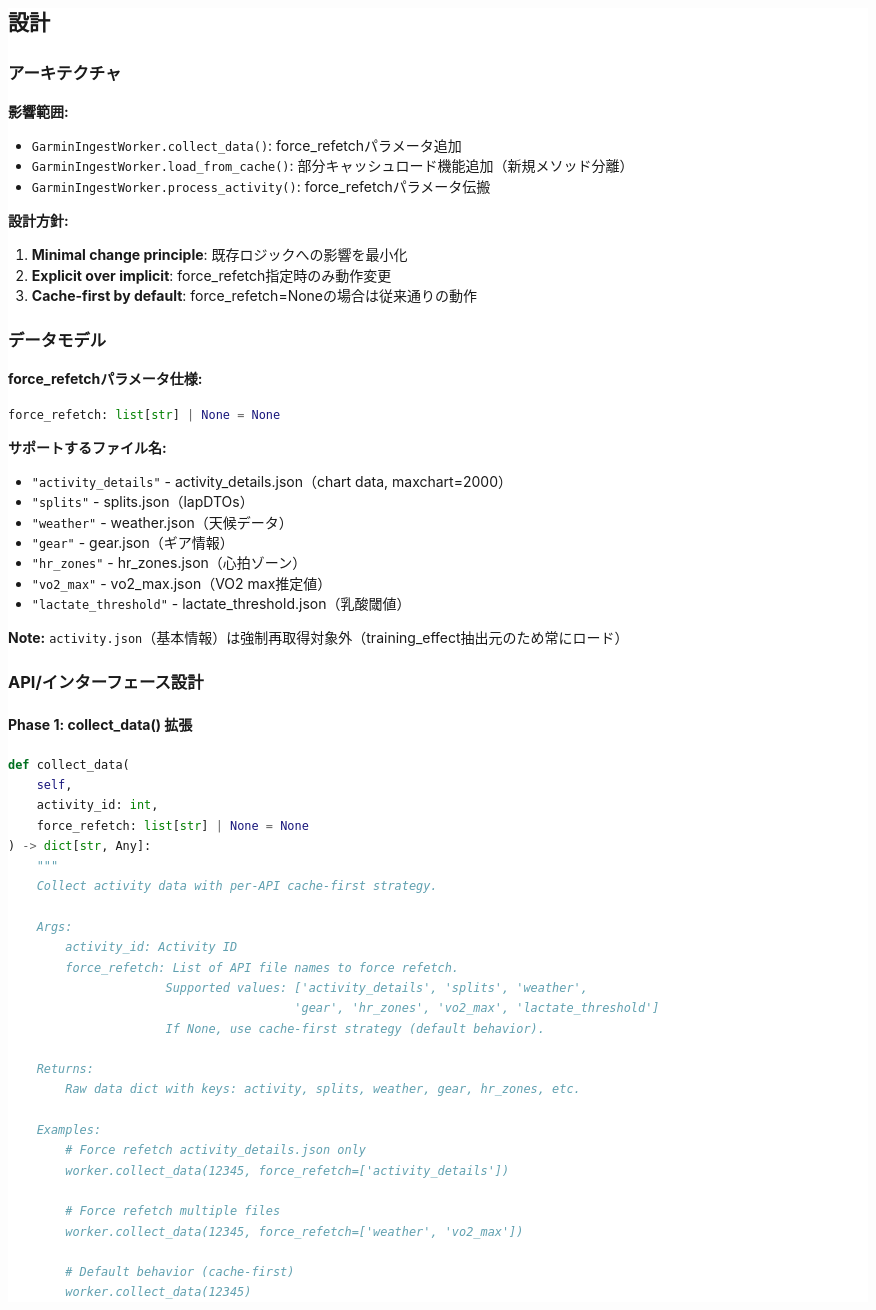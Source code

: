 
## 設計

### アーキテクチャ

**影響範囲:**
- `GarminIngestWorker.collect_data()`: force_refetchパラメータ追加
- `GarminIngestWorker.load_from_cache()`: 部分キャッシュロード機能追加（新規メソッド分離）
- `GarminIngestWorker.process_activity()`: force_refetchパラメータ伝搬

**設計方針:**
1. **Minimal change principle**: 既存ロジックへの影響を最小化
2. **Explicit over implicit**: force_refetch指定時のみ動作変更
3. **Cache-first by default**: force_refetch=Noneの場合は従来通りの動作

### データモデル

**force_refetchパラメータ仕様:**
```python
force_refetch: list[str] | None = None
```

**サポートするファイル名:**
- `"activity_details"` - activity_details.json（chart data, maxchart=2000）
- `"splits"` - splits.json（lapDTOs）
- `"weather"` - weather.json（天候データ）
- `"gear"` - gear.json（ギア情報）
- `"hr_zones"` - hr_zones.json（心拍ゾーン）
- `"vo2_max"` - vo2_max.json（VO2 max推定値）
- `"lactate_threshold"` - lactate_threshold.json（乳酸閾値）

**Note:** `activity.json`（基本情報）は強制再取得対象外（training_effect抽出元のため常にロード）

### API/インターフェース設計

#### Phase 1: collect_data() 拡張

```python
def collect_data(
    self,
    activity_id: int,
    force_refetch: list[str] | None = None
) -> dict[str, Any]:
    """
    Collect activity data with per-API cache-first strategy.

    Args:
        activity_id: Activity ID
        force_refetch: List of API file names to force refetch.
                      Supported values: ['activity_details', 'splits', 'weather',
                                        'gear', 'hr_zones', 'vo2_max', 'lactate_threshold']
                      If None, use cache-first strategy (default behavior).

    Returns:
        Raw data dict with keys: activity, splits, weather, gear, hr_zones, etc.

    Examples:
        # Force refetch activity_details.json only
        worker.collect_data(12345, force_refetch=['activity_details'])

        # Force refetch multiple files
        worker.collect_data(12345, force_refetch=['weather', 'vo2_max'])

        # Default behavior (cache-first)
        worker.collect_data(12345)
```
